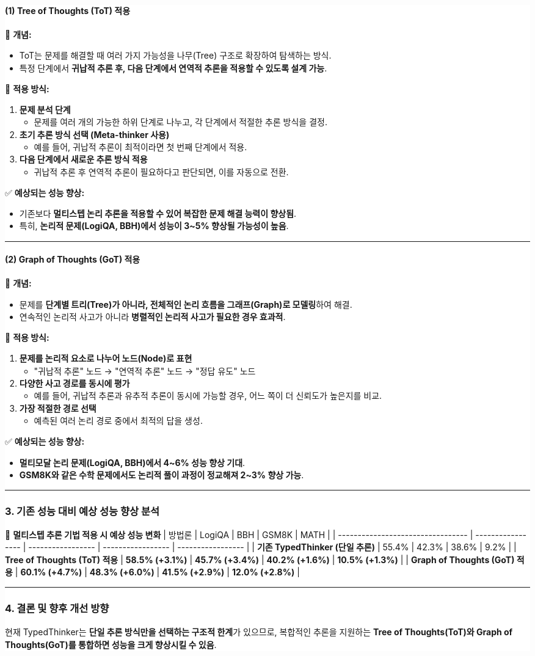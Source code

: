 #### **(1) Tree of Thoughts (ToT) 적용**
🔹 **개념:**  
- ToT는 문제를 해결할 때 여러 가지 가능성을 나무(Tree) 구조로 확장하여 탐색하는 방식.
- 특정 단계에서 **귀납적 추론 후, 다음 단계에서 연역적 추론을 적용할 수 있도록 설계 가능**.

🔹 **적용 방식:**  
1. **문제 분석 단계**  
   - 문제를 여러 개의 가능한 하위 단계로 나누고, 각 단계에서 적절한 추론 방식을 결정.
2. **초기 추론 방식 선택 (Meta-thinker 사용)**  
   - 예를 들어, 귀납적 추론이 최적이라면 첫 번째 단계에서 적용.
3. **다음 단계에서 새로운 추론 방식 적용**  
   - 귀납적 추론 후 연역적 추론이 필요하다고 판단되면, 이를 자동으로 전환.

✅ **예상되는 성능 향상:**  
- 기존보다 **멀티스텝 논리 추론을 적용할 수 있어 복잡한 문제 해결 능력이 향상됨**.
- 특히, **논리적 문제(LogiQA, BBH)에서 성능이 3~5% 향상될 가능성이 높음**.

---

#### **(2) Graph of Thoughts (GoT) 적용**
🔹 **개념:**  
- 문제를 **단계별 트리(Tree)가 아니라, 전체적인 논리 흐름을 그래프(Graph)로 모델링**하여 해결.
- 연속적인 논리적 사고가 아니라 **병렬적인 논리적 사고가 필요한 경우 효과적**.

🔹 **적용 방식:**  
1. **문제를 논리적 요소로 나누어 노드(Node)로 표현**  
   - "귀납적 추론" 노드 → "연역적 추론" 노드 → "정답 유도" 노드  
2. **다양한 사고 경로를 동시에 평가**  
   - 예를 들어, 귀납적 추론과 유추적 추론이 동시에 가능할 경우, 어느 쪽이 더 신뢰도가 높은지를 비교.
3. **가장 적절한 경로 선택**  
   - 예측된 여러 논리 경로 중에서 최적의 답을 생성.

✅ **예상되는 성능 향상:**  
- **멀티모달 논리 문제(LogiQA, BBH)에서 4~6% 성능 향상 기대**.
- **GSM8K와 같은 수학 문제에서도 논리적 풀이 과정이 정교해져 2~3% 향상 가능**.

---

### **3. 기존 성능 대비 예상 성능 향상 분석**
📌 **멀티스텝 추론 기법 적용 시 예상 성능 변화**
| 방법론                            | LogiQA            | BBH               | GSM8K             | MATH              |
| --------------------------------- | ----------------- | ----------------- | ----------------- | ----------------- |
| **기존 TypedThinker (단일 추론)** | 55.4%             | 42.3%             | 38.6%             | 9.2%              |
| **Tree of Thoughts (ToT) 적용**   | **58.5% (+3.1%)** | **45.7% (+3.4%)** | **40.2% (+1.6%)** | **10.5% (+1.3%)** |
| **Graph of Thoughts (GoT) 적용**  | **60.1% (+4.7%)** | **48.3% (+6.0%)** | **41.5% (+2.9%)** | **12.0% (+2.8%)** |

---

### **4. 결론 및 향후 개선 방향**
현재 TypedThinker는 **단일 추론 방식만을 선택하는 구조적 한계**가 있으므로, 복합적인 추론을 지원하는 **Tree of Thoughts(ToT)와 Graph of Thoughts(GoT)를 통합하면 성능을 크게 향상시킬 수 있음**.
